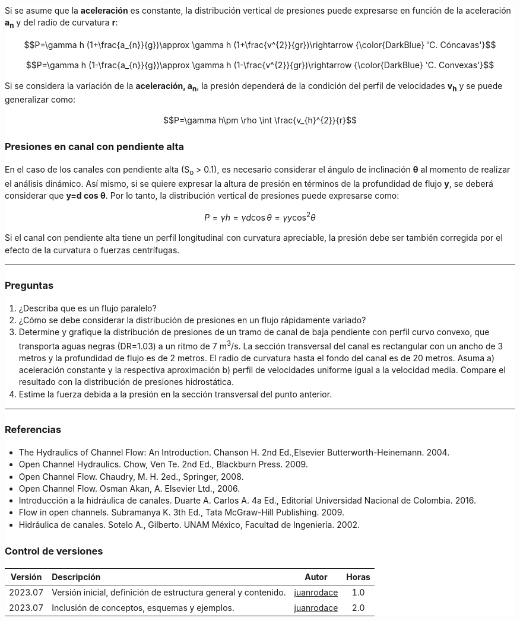 Si se asume que la **aceleración** es constante, la distribución vertical de presiones puede expresarse en función de la aceleración **a<sub>n</sub>** y del radio de curvatura **r**:

$$P=\gamma h (1+\frac{a_{n}}{g})\approx \gamma h (1+\frac{v^{2}}{gr})\rightarrow {\color{DarkBlue} 'C. Cóncavas'}$$

$$P=\gamma h (1-\frac{a_{n}}{g})\approx \gamma h (1-\frac{v^{2}}{gr})\rightarrow {\color{DarkBlue} 'C. Convexas'}$$

Si se considera la variación de la **aceleración, a<sub>n</sub>**, la presión dependerá de la condición del perfil de velocidades **v<sub>h</sub>** y se puede generalizar como:

$$P=\gamma h\pm \rho \int \frac{v_{h}^{2}}{r}$$

### Presiones en canal con pendiente alta

En el caso de los canales con pendiente alta (S<sub>o</sub> > 0.1), es necesario considerar el ángulo de inclinación **θ** al momento de realizar el análisis dinámico. Así mismo, si se quiere expresar la altura de presión en términos de la profundidad de flujo **y**, se deberá considerar que **y=d cos θ**. Por lo tanto, la distribución vertical de presiones puede expresarse como:

$$P=\gamma h =\gamma d\cos\theta = \gamma y\cos^{2}\theta$$

Si el canal con pendiente alta tiene un perfil longitudinal con curvatura apreciable, la presión debe ser también corregida por el efecto de la curvatura o fuerzas centrífugas.

___
### Preguntas
1. ¿Describa que es un flujo paralelo?
2. ¿Cómo se debe considerar la distribución de presiones en un flujo rápidamente variado?
3. Determine y grafique la distribución de presiones de un tramo de canal de baja pendiente con perfil curvo convexo, que transporta aguas negras (DR=1.03) a un ritmo de 7 m<sup>3</sup>/s. La sección transversal del canal es rectangular con un ancho de 3 metros y la profundidad de flujo es de 2 metros. El radio de curvatura hasta el fondo del canal es de 20 metros. Asuma a) aceleración constante y la respectiva aproximación b) perfil de velocidades uniforme igual a la velocidad media.  Compare el resultado con la distribución de presiones hidrostática. 
4. Estime la fuerza debida a la presión en la sección transversal del punto anterior.         
___

### Referencias
- The Hydraulics of Channel Flow: An Introduction. Chanson H. 2nd Ed.,Elsevier Butterworth-Heinemann. 2004.
- Open Channel Hydraulics. Chow, Ven Te. 2nd Ed., Blackburn Press. 2009.
- Open Channel Flow. Chaudry, M. H. 2ed., Springer, 2008.
- Open Channel Flow. Osman Akan, A. Elsevier Ltd., 2006.
- Introducción a la hidráulica de canales. Duarte A. Carlos A. 4a Ed., Editorial Universidad Nacional de Colombia. 2016.
- Flow in open channels. Subramanya K. 3th Ed., Tata McGraw-Hill Publishing. 2009.
- Hidráulica de canales. Sotelo A., Gilberto. UNAM México, Facultad de Ingeniería. 2002.

### Control de versiones

| Versión | Descripción                                                    |                    Autor                    | Horas |
|:-------:|:---------------------------------------------------------------|:-------------------------------------------:|:-----:|
| 2023.07 | Versión inicial, definición de estructura general y contenido. | [juanrodace](https://github.com/juanrodace) |  1.0  |
| 2023.07 | Inclusión de conceptos, esquemas y ejemplos.                   | [juanrodace](https://github.com/juanrodace) |  2.0  |
